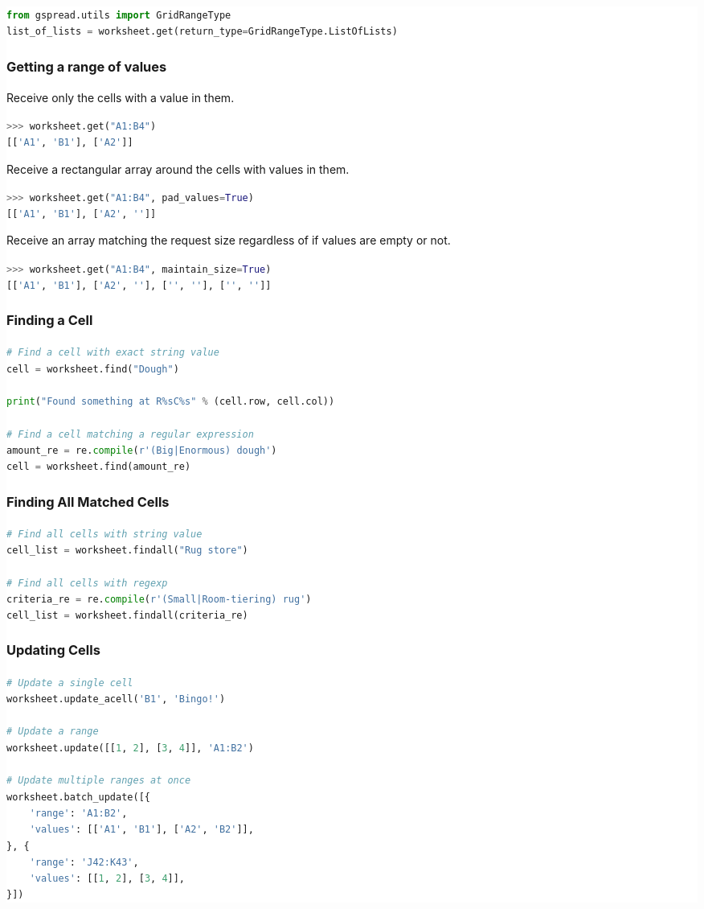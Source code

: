 ```python
from gspread.utils import GridRangeType
list_of_lists = worksheet.get(return_type=GridRangeType.ListOfLists)
```

### Getting a range of values

Receive only the cells with a value in them.

```python
>>> worksheet.get("A1:B4")
[['A1', 'B1'], ['A2']]
```

Receive a rectangular array around the cells with values in them.

```python
>>> worksheet.get("A1:B4", pad_values=True)
[['A1', 'B1'], ['A2', '']]
```

Receive an array matching the request size regardless of if values are empty or not.

```python
>>> worksheet.get("A1:B4", maintain_size=True)
[['A1', 'B1'], ['A2', ''], ['', ''], ['', '']]
```

### Finding a Cell

```python
# Find a cell with exact string value
cell = worksheet.find("Dough")

print("Found something at R%sC%s" % (cell.row, cell.col))

# Find a cell matching a regular expression
amount_re = re.compile(r'(Big|Enormous) dough')
cell = worksheet.find(amount_re)
```

### Finding All Matched Cells

```python
# Find all cells with string value
cell_list = worksheet.findall("Rug store")

# Find all cells with regexp
criteria_re = re.compile(r'(Small|Room-tiering) rug')
cell_list = worksheet.findall(criteria_re)
```

### Updating Cells

```python
# Update a single cell
worksheet.update_acell('B1', 'Bingo!')

# Update a range
worksheet.update([[1, 2], [3, 4]], 'A1:B2')

# Update multiple ranges at once
worksheet.batch_update([{
    'range': 'A1:B2',
    'values': [['A1', 'B1'], ['A2', 'B2']],
}, {
    'range': 'J42:K43',
    'values': [[1, 2], [3, 4]],
}])
```

[Documentation]: https://gspread.readthedocs.io/en/latest/